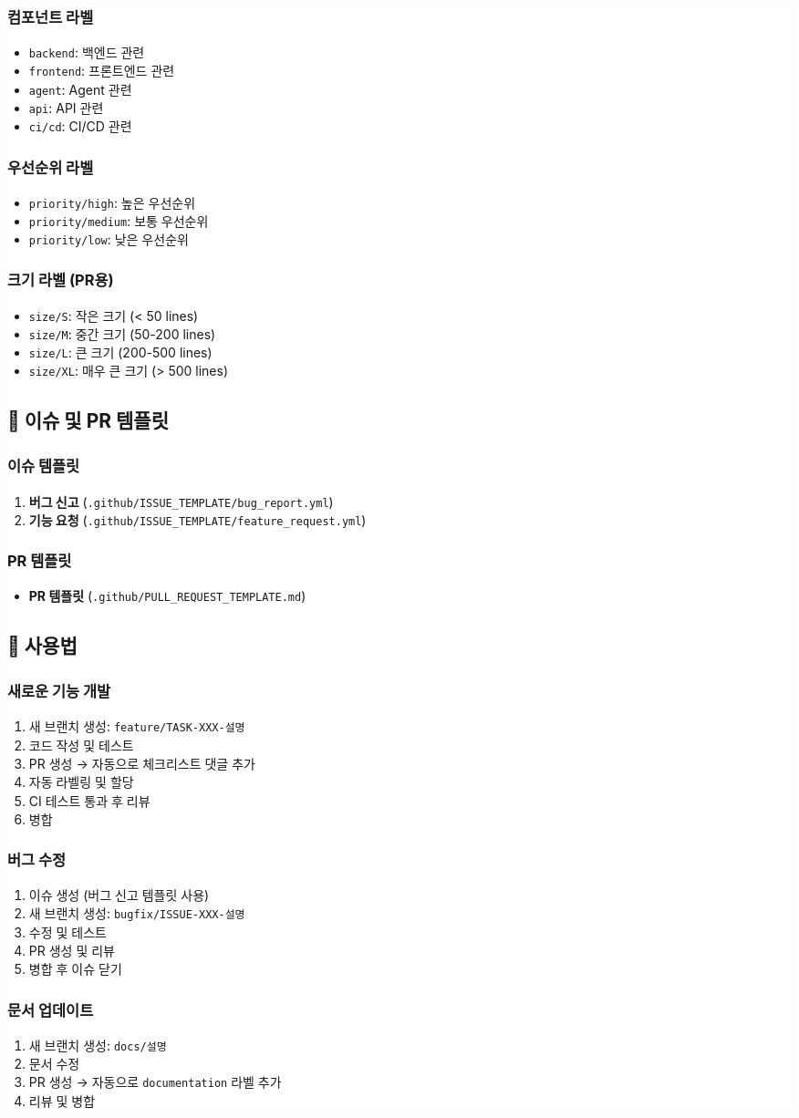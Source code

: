 ### 컴포넌트 라벨
- `backend`: 백엔드 관련
- `frontend`: 프론트엔드 관련
- `agent`: Agent 관련
- `api`: API 관련
- `ci/cd`: CI/CD 관련

### 우선순위 라벨
- `priority/high`: 높은 우선순위
- `priority/medium`: 보통 우선순위
- `priority/low`: 낮은 우선순위

### 크기 라벨 (PR용)
- `size/S`: 작은 크기 (< 50 lines)
- `size/M`: 중간 크기 (50-200 lines)
- `size/L`: 큰 크기 (200-500 lines)
- `size/XL`: 매우 큰 크기 (> 500 lines)

## 📝 이슈 및 PR 템플릿

### 이슈 템플릿
1. **버그 신고** (`.github/ISSUE_TEMPLATE/bug_report.yml`)
2. **기능 요청** (`.github/ISSUE_TEMPLATE/feature_request.yml`)

### PR 템플릿
- **PR 템플릿** (`.github/PULL_REQUEST_TEMPLATE.md`)

## 🔨 사용법

### 새로운 기능 개발
1. 새 브랜치 생성: `feature/TASK-XXX-설명`
2. 코드 작성 및 테스트
3. PR 생성 → 자동으로 체크리스트 댓글 추가
4. 자동 라벨링 및 할당
5. CI 테스트 통과 후 리뷰
6. 병합

### 버그 수정
1. 이슈 생성 (버그 신고 템플릿 사용)
2. 새 브랜치 생성: `bugfix/ISSUE-XXX-설명`
3. 수정 및 테스트
4. PR 생성 및 리뷰
5. 병합 후 이슈 닫기

### 문서 업데이트
1. 새 브랜치 생성: `docs/설명`
2. 문서 수정
3. PR 생성 → 자동으로 `documentation` 라벨 추가
4. 리뷰 및 병합
